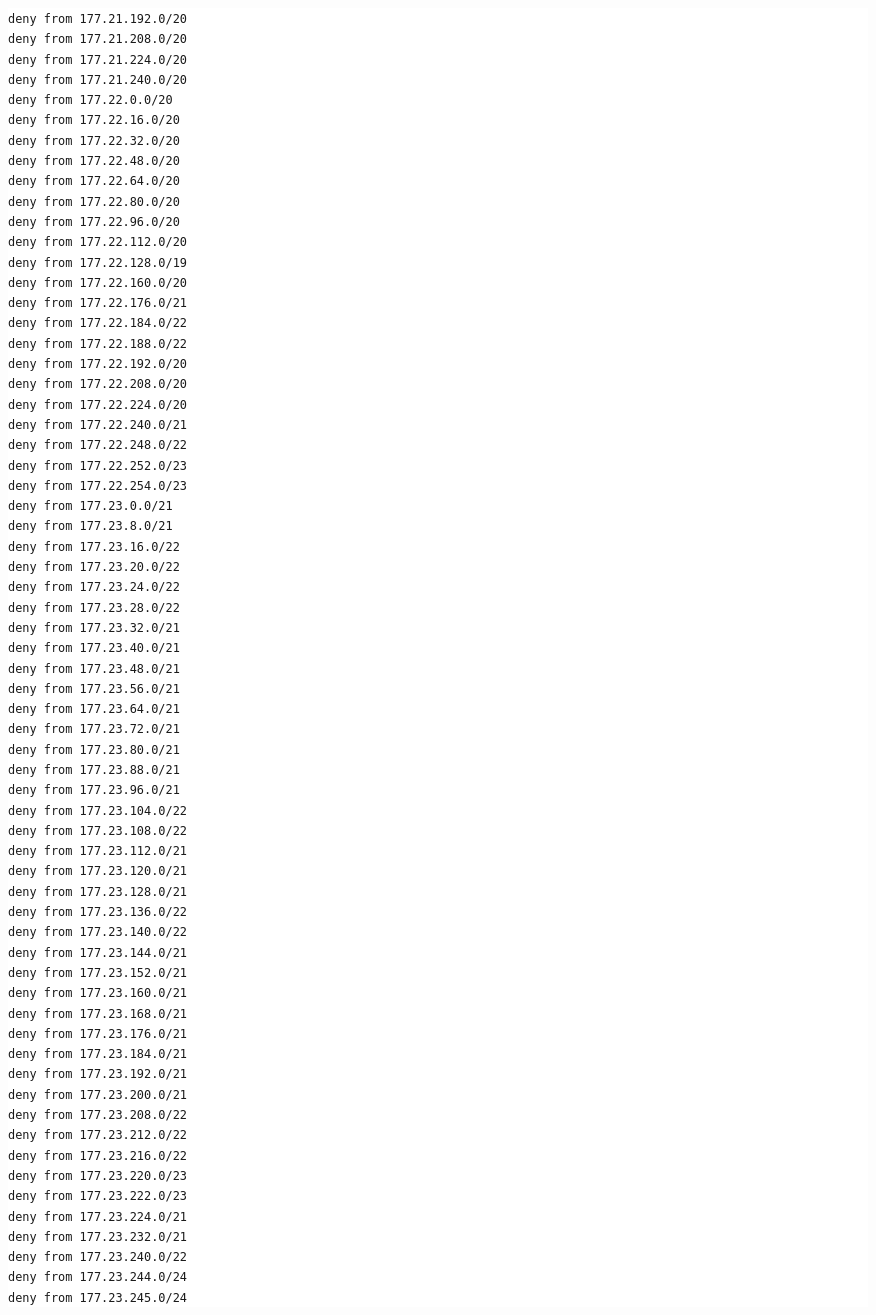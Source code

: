     deny from 177.21.192.0/20
    deny from 177.21.208.0/20
    deny from 177.21.224.0/20
    deny from 177.21.240.0/20
    deny from 177.22.0.0/20
    deny from 177.22.16.0/20
    deny from 177.22.32.0/20
    deny from 177.22.48.0/20
    deny from 177.22.64.0/20
    deny from 177.22.80.0/20
    deny from 177.22.96.0/20
    deny from 177.22.112.0/20
    deny from 177.22.128.0/19
    deny from 177.22.160.0/20
    deny from 177.22.176.0/21
    deny from 177.22.184.0/22
    deny from 177.22.188.0/22
    deny from 177.22.192.0/20
    deny from 177.22.208.0/20
    deny from 177.22.224.0/20
    deny from 177.22.240.0/21
    deny from 177.22.248.0/22
    deny from 177.22.252.0/23
    deny from 177.22.254.0/23
    deny from 177.23.0.0/21
    deny from 177.23.8.0/21
    deny from 177.23.16.0/22
    deny from 177.23.20.0/22
    deny from 177.23.24.0/22
    deny from 177.23.28.0/22
    deny from 177.23.32.0/21
    deny from 177.23.40.0/21
    deny from 177.23.48.0/21
    deny from 177.23.56.0/21
    deny from 177.23.64.0/21
    deny from 177.23.72.0/21
    deny from 177.23.80.0/21
    deny from 177.23.88.0/21
    deny from 177.23.96.0/21
    deny from 177.23.104.0/22
    deny from 177.23.108.0/22
    deny from 177.23.112.0/21
    deny from 177.23.120.0/21
    deny from 177.23.128.0/21
    deny from 177.23.136.0/22
    deny from 177.23.140.0/22
    deny from 177.23.144.0/21
    deny from 177.23.152.0/21
    deny from 177.23.160.0/21
    deny from 177.23.168.0/21
    deny from 177.23.176.0/21
    deny from 177.23.184.0/21
    deny from 177.23.192.0/21
    deny from 177.23.200.0/21
    deny from 177.23.208.0/22
    deny from 177.23.212.0/22
    deny from 177.23.216.0/22
    deny from 177.23.220.0/23
    deny from 177.23.222.0/23
    deny from 177.23.224.0/21
    deny from 177.23.232.0/21
    deny from 177.23.240.0/22
    deny from 177.23.244.0/24
    deny from 177.23.245.0/24